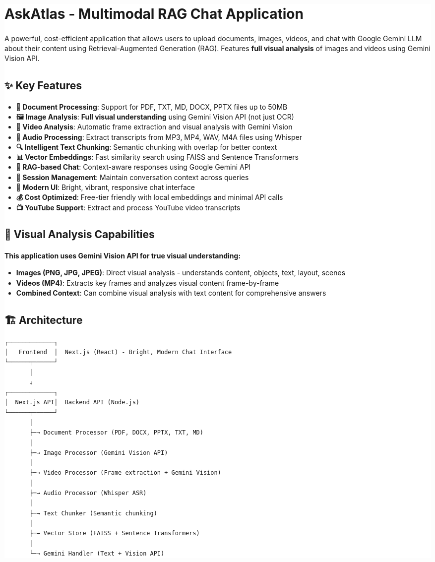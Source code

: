 # AskAtlas - Multimodal RAG Chat Application

A powerful, cost-efficient application that allows users to upload documents, images, videos, and chat with Google Gemini LLM about their content using Retrieval-Augmented Generation (RAG). Features **full visual analysis** of images and videos using Gemini Vision API.

## ✨ Key Features

- **📄 Document Processing**: Support for PDF, TXT, MD, DOCX, PPTX files up to 50MB
- **🖼️ Image Analysis**: **Full visual understanding** using Gemini Vision API (not just OCR)
- **🎥 Video Analysis**: Automatic frame extraction and visual analysis with Gemini Vision
- **🎤 Audio Processing**: Extract transcripts from MP3, MP4, WAV, M4A files using Whisper
- **🔍 Intelligent Text Chunking**: Semantic chunking with overlap for better context
- **📊 Vector Embeddings**: Fast similarity search using FAISS and Sentence Transformers
- **💬 RAG-based Chat**: Context-aware responses using Google Gemini API
- **🎯 Session Management**: Maintain conversation context across queries
- **🎨 Modern UI**: Bright, vibrant, responsive chat interface
- **💰 Cost Optimized**: Free-tier friendly with local embeddings and minimal API calls
- **📺 YouTube Support**: Extract and process YouTube video transcripts

## 🎯 Visual Analysis Capabilities

**This application uses Gemini Vision API for true visual understanding:**

- **Images (PNG, JPG, JPEG)**: Direct visual analysis - understands content, objects, text, layout, scenes
- **Videos (MP4)**: Extracts key frames and analyzes visual content frame-by-frame
- **Combined Context**: Can combine visual analysis with text content for comprehensive answers

## 🏗️ Architecture

```
┌─────────────┐
│   Frontend  │  Next.js (React) - Bright, Modern Chat Interface
└──────┬──────┘
       │
       ↓
┌─────────────┐
│  Next.js API│  Backend API (Node.js)
└──────┬──────┘
       │
       ├─→ Document Processor (PDF, DOCX, PPTX, TXT, MD)
       │
       ├─→ Image Processor (Gemini Vision API)
       │
       ├─→ Video Processor (Frame extraction + Gemini Vision)
       │
       ├─→ Audio Processor (Whisper ASR)
       │
       ├─→ Text Chunker (Semantic chunking)
       │
       ├─→ Vector Store (FAISS + Sentence Transformers)
       │
       └─→ Gemini Handler (Text + Vision API)
```

